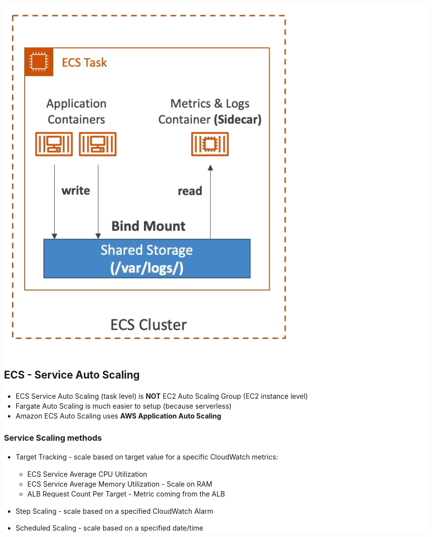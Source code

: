 ![Bind Mounts](./assets/19.png)

## ECS - Service Auto Scaling

- ECS Service Auto Scaling (task level) is **NOT** EC2 Auto Scaling Group (EC2 instance level)
- Fargate Auto Scaling is much easier to setup (because serverless)
- Amazon ECS Auto Scaling uses **AWS Application Auto Scaling**

### Service Scaling methods

- Target Tracking - scale based on target value for a specific CloudWatch metrics:

  - ECS Service Average CPU Utilization
  - ECS Service Average Memory Utilization - Scale on RAM
  - ALB Request Count Per Target - Metric coming from the ALB

- Step Scaling - scale based on a specified CloudWatch Alarm
- Scheduled Scaling - scale based on a specified date/time
